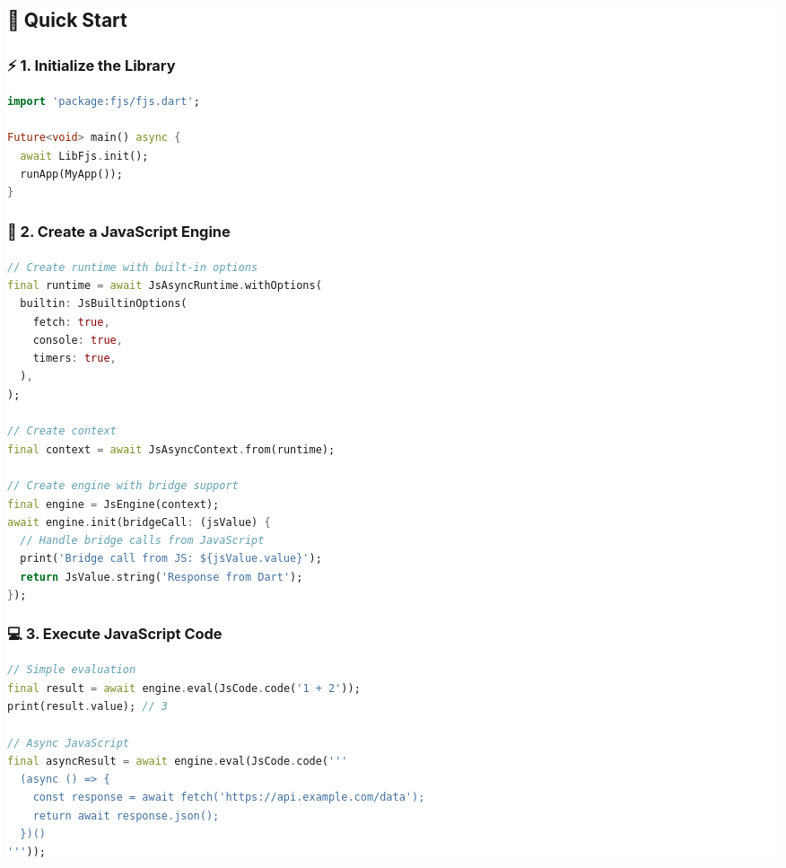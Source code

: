 ## 🚀 Quick Start

### ⚡ 1. Initialize the Library

```dart
import 'package:fjs/fjs.dart';

Future<void> main() async {
  await LibFjs.init();
  runApp(MyApp());
}
```

### 🔧 2. Create a JavaScript Engine

```dart
// Create runtime with built-in options
final runtime = await JsAsyncRuntime.withOptions(
  builtin: JsBuiltinOptions(
    fetch: true,
    console: true,
    timers: true,
  ),
);

// Create context
final context = await JsAsyncContext.from(runtime);

// Create engine with bridge support
final engine = JsEngine(context);
await engine.init(bridgeCall: (jsValue) {
  // Handle bridge calls from JavaScript
  print('Bridge call from JS: ${jsValue.value}');
  return JsValue.string('Response from Dart');
});
```

### 💻 3. Execute JavaScript Code

```dart
// Simple evaluation
final result = await engine.eval(JsCode.code('1 + 2'));
print(result.value); // 3

// Async JavaScript
final asyncResult = await engine.eval(JsCode.code('''
  (async () => {
    const response = await fetch('https://api.example.com/data');
    return await response.json();
  })()
'''));
```

